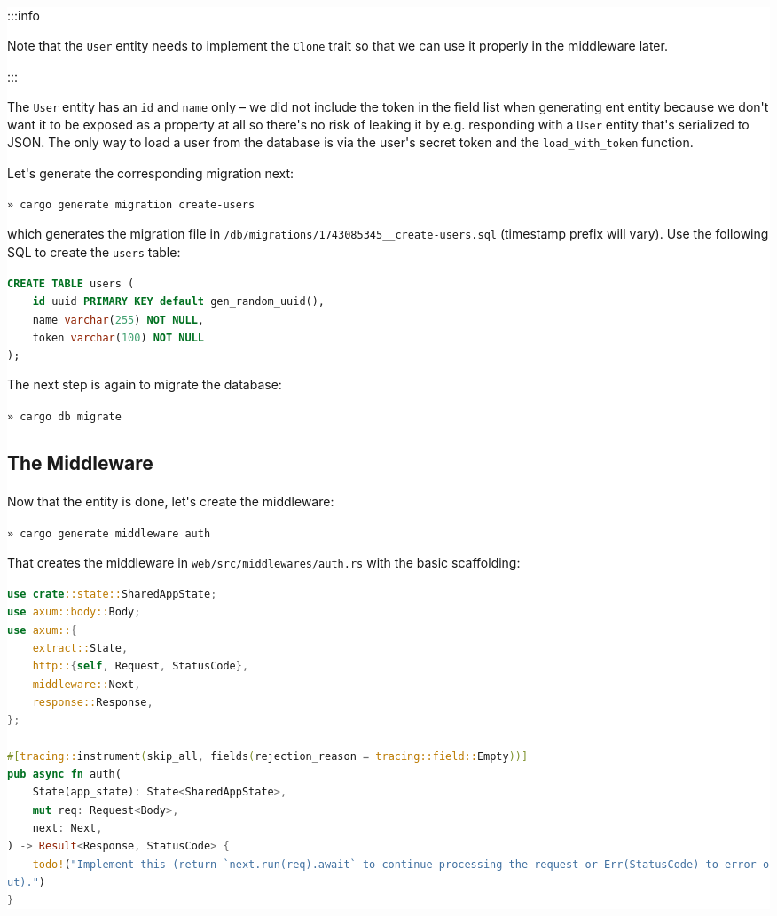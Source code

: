 :::info

Note that the `User` entity needs to implement the `Clone` trait so that we can use it properly in the middleware later.

:::

The `User` entity has an `id` and `name` only – we did not include the token in the field list when generating ent entity because we don't want it to be exposed as a property at all so there's no risk of leaking it by e.g. responding with a `User` entity that's serialized to JSON. The only way to load a user from the database is via the user's secret token and the `load_with_token` function.

Let's generate the corresponding migration next:

```
» cargo generate migration create-users
```

which generates the migration file in `/db/migrations/1743085345__create-users.sql` (timestamp prefix will vary). Use the following SQL to create the `users` table:

```sql
CREATE TABLE users (
    id uuid PRIMARY KEY default gen_random_uuid(),
    name varchar(255) NOT NULL,
    token varchar(100) NOT NULL
);
```

The next step is again to migrate the database:

```
» cargo db migrate
```

## The Middleware

Now that the entity is done, let's create the middleware:

```
» cargo generate middleware auth
```

That creates the middleware in `web/src/middlewares/auth.rs` with the basic scaffolding:

```rust
use crate::state::SharedAppState;
use axum::body::Body;
use axum::{
    extract::State,
    http::{self, Request, StatusCode},
    middleware::Next,
    response::Response,
};

#[tracing::instrument(skip_all, fields(rejection_reason = tracing::field::Empty))]
pub async fn auth(
    State(app_state): State<SharedAppState>,
    mut req: Request<Body>,
    next: Next,
) -> Result<Response, StatusCode> {
    todo!("Implement this (return `next.run(req).await` to continue processing the request or Err(StatusCode) to error out).")
}
```
